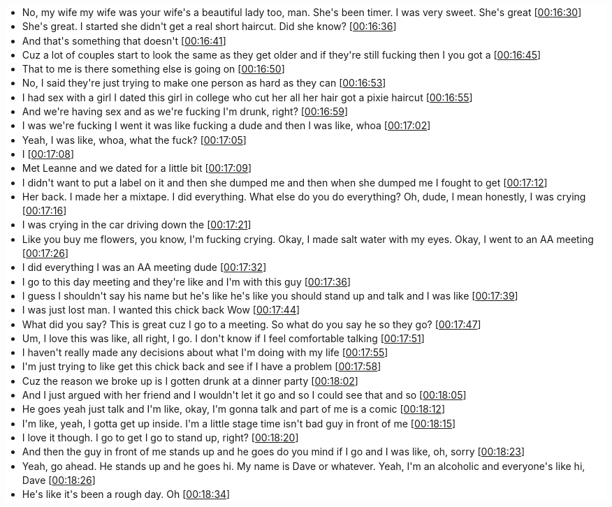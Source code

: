 *  No, my wife my wife was your wife's a beautiful lady too, man. She's been timer. I was very sweet. She's great [[00:16:30](https://www.youtube.com/watch?v=R1c87uDjdrA&t=990.1800000000001s)]
*  She's great. I started she didn't get a real short haircut. Did she know? [[00:16:36](https://www.youtube.com/watch?v=R1c87uDjdrA&t=996.46s)]
*  And that's something that doesn't [[00:16:41](https://www.youtube.com/watch?v=R1c87uDjdrA&t=1001.98s)]
*  Cuz a lot of couples start to look the same as they get older and if they're still fucking then I you got a [[00:16:45](https://www.youtube.com/watch?v=R1c87uDjdrA&t=1005.7800000000001s)]
*  That to me is there something else is going on [[00:16:50](https://www.youtube.com/watch?v=R1c87uDjdrA&t=1010.62s)]
*  No, I said they're just trying to make one person as hard as they can [[00:16:53](https://www.youtube.com/watch?v=R1c87uDjdrA&t=1013.12s)]
*  I had sex with a girl I dated this girl in college who cut her all her hair got a pixie haircut [[00:16:55](https://www.youtube.com/watch?v=R1c87uDjdrA&t=1015.7800000000001s)]
*  And we're having sex and as we're fucking I'm drunk, right? [[00:16:59](https://www.youtube.com/watch?v=R1c87uDjdrA&t=1019.38s)]
*  I was we're fucking I went it was like fucking a dude and then I was like, whoa [[00:17:02](https://www.youtube.com/watch?v=R1c87uDjdrA&t=1022.02s)]
*  Yeah, I was like, whoa, what the fuck? [[00:17:05](https://www.youtube.com/watch?v=R1c87uDjdrA&t=1025.98s)]
*  I [[00:17:08](https://www.youtube.com/watch?v=R1c87uDjdrA&t=1028.78s)]
*  Met Leanne and we dated for a little bit [[00:17:09](https://www.youtube.com/watch?v=R1c87uDjdrA&t=1029.8600000000001s)]
*  I didn't want to put a label on it and then she dumped me and then when she dumped me I fought to get [[00:17:12](https://www.youtube.com/watch?v=R1c87uDjdrA&t=1032.3s)]
*  Her back. I made her a mixtape. I did everything. What else do you do everything? Oh, dude, I mean honestly, I was crying [[00:17:16](https://www.youtube.com/watch?v=R1c87uDjdrA&t=1036.46s)]
*  I was crying in the car driving down the [[00:17:21](https://www.youtube.com/watch?v=R1c87uDjdrA&t=1041.8999999999999s)]
*  Like you buy me flowers, you know, I'm fucking crying. Okay, I made salt water with my eyes. Okay, I went to an AA meeting [[00:17:26](https://www.youtube.com/watch?v=R1c87uDjdrA&t=1046.1s)]
*  I did everything I was an AA meeting dude [[00:17:32](https://www.youtube.com/watch?v=R1c87uDjdrA&t=1052.46s)]
*  I go to this day meeting and they're like and I'm with this guy [[00:17:36](https://www.youtube.com/watch?v=R1c87uDjdrA&t=1056.3799999999999s)]
*  I guess I shouldn't say his name but he's like he's like you should stand up and talk and I was like [[00:17:39](https://www.youtube.com/watch?v=R1c87uDjdrA&t=1059.68s)]
*  I was just lost man. I wanted this chick back Wow [[00:17:44](https://www.youtube.com/watch?v=R1c87uDjdrA&t=1064.5600000000002s)]
*  What did you say? This is great cuz I go to a meeting. So what do you say he so they go? [[00:17:47](https://www.youtube.com/watch?v=R1c87uDjdrA&t=1067.24s)]
*  Um, I love this was like, all right, I go. I don't know if I feel comfortable talking [[00:17:51](https://www.youtube.com/watch?v=R1c87uDjdrA&t=1071.4s)]
*  I haven't really made any decisions about what I'm doing with my life [[00:17:55](https://www.youtube.com/watch?v=R1c87uDjdrA&t=1075.4s)]
*  I'm just trying to like get this chick back and see if I have a problem [[00:17:58](https://www.youtube.com/watch?v=R1c87uDjdrA&t=1078.24s)]
*  Cuz the reason we broke up is I gotten drunk at a dinner party [[00:18:02](https://www.youtube.com/watch?v=R1c87uDjdrA&t=1082.2800000000002s)]
*  And I just argued with her friend and I wouldn't let it go and so I could see that and so [[00:18:05](https://www.youtube.com/watch?v=R1c87uDjdrA&t=1085.4s)]
*  He goes yeah just talk and I'm like, okay, I'm gonna talk and part of me is a comic [[00:18:12](https://www.youtube.com/watch?v=R1c87uDjdrA&t=1092.1200000000001s)]
*  I'm like, yeah, I gotta get up inside. I'm a little stage time isn't bad guy in front of me [[00:18:15](https://www.youtube.com/watch?v=R1c87uDjdrA&t=1095.28s)]
*  I love it though. I go to get I go to stand up, right? [[00:18:20](https://www.youtube.com/watch?v=R1c87uDjdrA&t=1100.96s)]
*  And then the guy in front of me stands up and he goes do you mind if I go and I was like, oh, sorry [[00:18:23](https://www.youtube.com/watch?v=R1c87uDjdrA&t=1103.5600000000002s)]
*  Yeah, go ahead. He stands up and he goes hi. My name is Dave or whatever. Yeah, I'm an alcoholic and everyone's like hi, Dave [[00:18:26](https://www.youtube.com/watch?v=R1c87uDjdrA&t=1106.8200000000002s)]
*  He's like it's been a rough day. Oh [[00:18:34](https://www.youtube.com/watch?v=R1c87uDjdrA&t=1114.3000000000002s)]